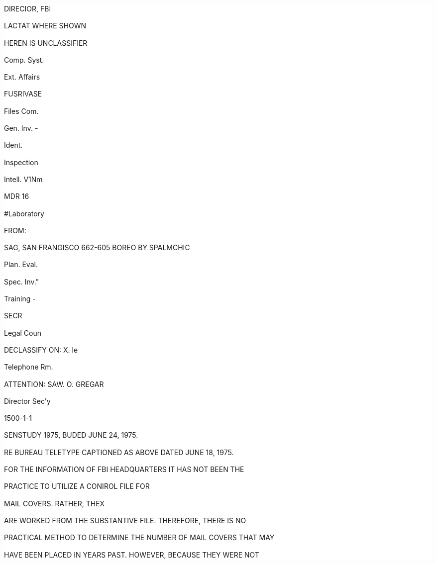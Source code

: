 DIRECIOR, FBI

LACTAT WHERE SHOWN

HEREN IS UNCLASSIFIER

Comp. Syst.

Ext. Affairs

FUSRIVASE

Files Com.

Gen. Inv. -

Ident.

Inspection

Intell. V1Nm

MDR 16

#Laboratory

FROM:

SAG, SAN FRANGISCO 662-605 BOREO BY SPALMCHIC

Plan. Eval.

Spec. Inv."

Training -

SECR

Legal Coun

DECLASSIFY ON: X. le

Telephone Rm.

ATTENTION: SAW. O. GREGAR

Director Sec'y

1500-1-1

SENSTUDY 1975, BUDED JUNE 24, 1975.

RE BUREAU TELETYPE CAPTIONED AS ABOVE DATED JUNE 18, 1975.

FOR THE INFORMATION OF FBI HEADQUARTERS IT HAS NOT BEEN THE

PRACTICE TO UTILIZE A CONIROL FILE FOR

MAIL COVERS. RATHER, THEX

ARE WORKED FROM THE SUBSTANTIVE FILE. THEREFORE, THERE IS NO

PRACTICAL METHOD TO DETERMINE THE NUMBER OF MAIL COVERS THAT MAY

HAVE BEEN PLACED IN YEARS PAST. HOWEVER, BECAUSE THEY WERE NOT
